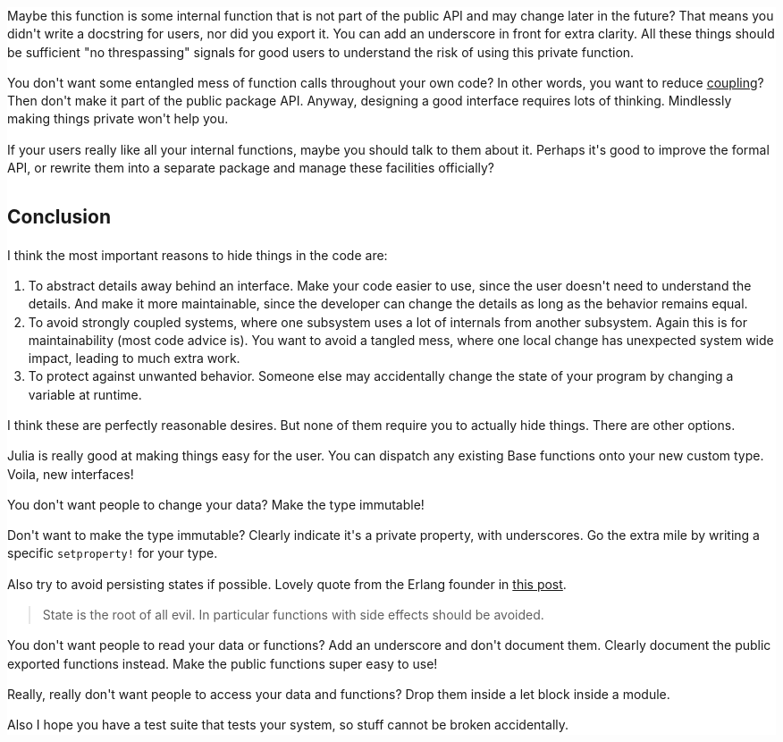 Maybe this function is some internal function that is not part of the public API and may change later in the future? That means you didn't write a docstring for users, nor did you export it. You can add an underscore in front for extra clarity. All these things should be sufficient "no threspassing" signals for good users to understand the risk of using this private function.


You don't want some entangled mess of function calls throughout your own code? In other words, you want to reduce [coupling](https://en.m.wikipedia.org/wiki/Coupling_(computer_programming))? Then don't make it part of the public package API. Anyway, designing a good interface requires lots of thinking. Mindlessly making things private won't help you.


If your users really like all your internal functions, maybe you should talk to them about it. Perhaps it's good to improve the formal API, or rewrite them into a separate package and manage these facilities officially?


## Conclusion


I think the most important reasons to hide things in the code are:
1. To abstract details away behind an interface. Make your code easier to use, since the user doesn't need to understand the details. And make it more maintainable, since the developer can change the details as long as the behavior remains equal.
2. To avoid strongly coupled systems, where one subsystem uses a lot of internals from another subsystem. Again this is for maintainability (most code advice is). You want to avoid a tangled mess, where one local change has unexpected system wide impact, leading to much extra work.
3. To protect against unwanted behavior. Someone else may accidentally change the state of your program by changing a variable at runtime.


I think these are perfectly reasonable desires. But none of them require you to actually hide things. There are other options.


Julia is really good at making things easy for the user. You can dispatch any existing Base functions onto your new custom type. Voila, new interfaces! 


You don't want people to change your data? Make the type immutable!


Don't want to make the type immutable? Clearly indicate it's a private property, with underscores. Go the extra mile by writing a specific `setproperty!` for your type.


Also try to avoid persisting states if possible. Lovely quote from the Erlang founder in [this post](http://harmful.cat-v.org/software/OO_programming/why_oo_sucks).
> State is the root of all evil. In particular functions with side effects should be avoided.


You don't want people to read your data or functions? 
Add an underscore and don't document them. Clearly document the public exported functions instead. Make the public functions super easy to use!


Really, really don't want people to access your data and functions?
Drop them inside a let block inside a module.


Also I hope you have a test suite that tests your system, so stuff cannot be broken accidentally.
